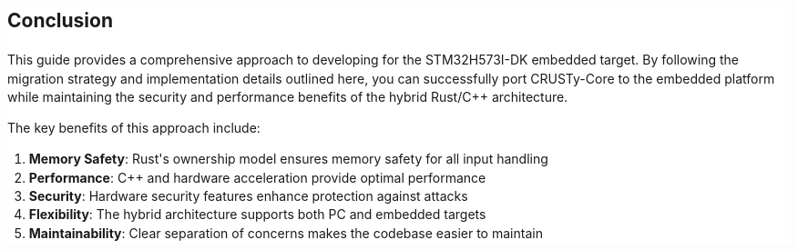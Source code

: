 ## Conclusion

This guide provides a comprehensive approach to developing for the STM32H573I-DK embedded target. By following the migration strategy and implementation details outlined here, you can successfully port CRUSTy-Core to the embedded platform while maintaining the security and performance benefits of the hybrid Rust/C++ architecture.

The key benefits of this approach include:

1. **Memory Safety**: Rust's ownership model ensures memory safety for all input handling
2. **Performance**: C++ and hardware acceleration provide optimal performance
3. **Security**: Hardware security features enhance protection against attacks
4. **Flexibility**: The hybrid architecture supports both PC and embedded targets
5. **Maintainability**: Clear separation of concerns makes the codebase easier to maintain
